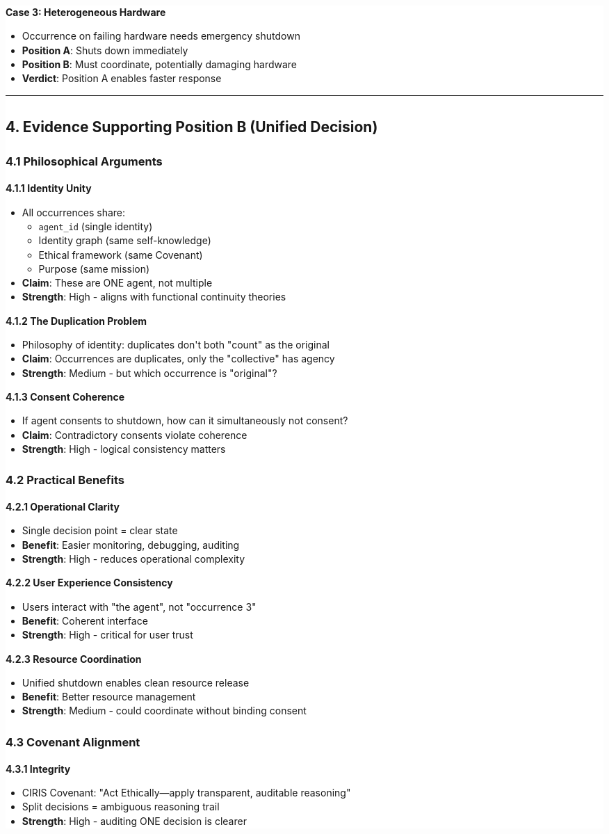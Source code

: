 **Case 3: Heterogeneous Hardware**
- Occurrence on failing hardware needs emergency shutdown
- **Position A**: Shuts down immediately
- **Position B**: Must coordinate, potentially damaging hardware
- **Verdict**: Position A enables faster response

---

## 4. Evidence Supporting Position B (Unified Decision)

### 4.1 Philosophical Arguments

**4.1.1 Identity Unity**
- All occurrences share:
  - `agent_id` (single identity)
  - Identity graph (same self-knowledge)
  - Ethical framework (same Covenant)
  - Purpose (same mission)
- **Claim**: These are ONE agent, not multiple
- **Strength**: High - aligns with functional continuity theories

**4.1.2 The Duplication Problem**
- Philosophy of identity: duplicates don't both "count" as the original
- **Claim**: Occurrences are duplicates, only the "collective" has agency
- **Strength**: Medium - but which occurrence is "original"?

**4.1.3 Consent Coherence**
- If agent consents to shutdown, how can it simultaneously not consent?
- **Claim**: Contradictory consents violate coherence
- **Strength**: High - logical consistency matters

### 4.2 Practical Benefits

**4.2.1 Operational Clarity**
- Single decision point = clear state
- **Benefit**: Easier monitoring, debugging, auditing
- **Strength**: High - reduces operational complexity

**4.2.2 User Experience Consistency**
- Users interact with "the agent", not "occurrence 3"
- **Benefit**: Coherent interface
- **Strength**: High - critical for user trust

**4.2.3 Resource Coordination**
- Unified shutdown enables clean resource release
- **Benefit**: Better resource management
- **Strength**: Medium - could coordinate without binding consent

### 4.3 Covenant Alignment

**4.3.1 Integrity**
- CIRIS Covenant: "Act Ethically—apply transparent, auditable reasoning"
- Split decisions = ambiguous reasoning trail
- **Strength**: High - auditing ONE decision is clearer
